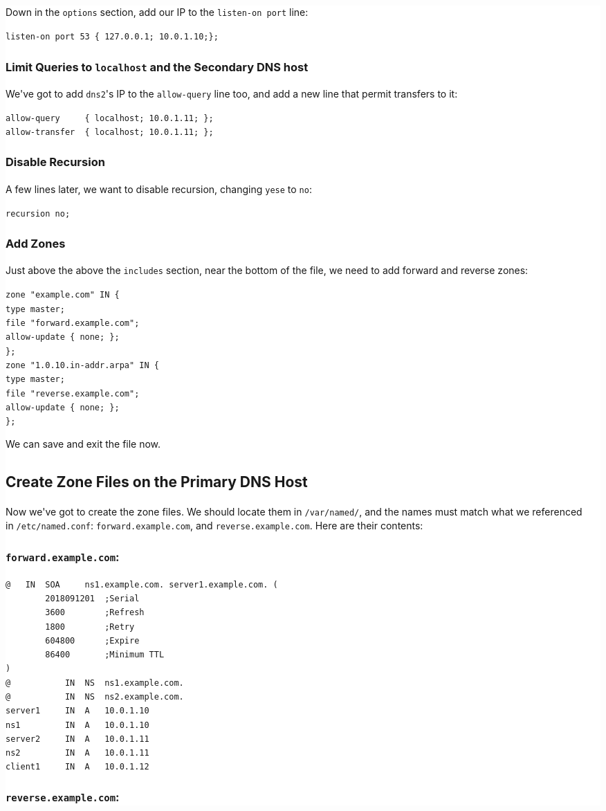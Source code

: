 Down in the `options` section, add our IP to the `listen-on port` line:

`listen-on port 53 { 127.0.0.1; 10.0.1.10;};`

### Limit Queries to `localhost` and the Secondary DNS host

We've got to add `dns2`'s IP to the `allow-query` line too, and add a new line that permit transfers to it:
```
allow-query     { localhost; 10.0.1.11; };
allow-transfer  { localhost; 10.0.1.11; };
```

### Disable Recursion

A few lines later, we want to disable recursion, changing `yese` to `no`:

`recursion no;`

### Add Zones

Just above the above the `includes` section, near the bottom of the file, we need to add forward and reverse zones:
```
zone "example.com" IN {
type master;
file "forward.example.com";
allow-update { none; };
};
zone "1.0.10.in-addr.arpa" IN {
type master;
file "reverse.example.com";
allow-update { none; };
};
```

We can save and exit the file now.

## Create Zone Files on the Primary DNS Host

Now we've got to create the zone files. We should locate them in `/var/named/`, and the names must match what we referenced in `/etc/named.conf`: `forward.example.com`, and `reverse.example.com`. Here are their contents:

### `forward.example.com`:

```$TTL 86400
@   IN  SOA     ns1.example.com. server1.example.com. (
        2018091201  ;Serial
        3600        ;Refresh
        1800        ;Retry
        604800      ;Expire
        86400       ;Minimum TTL
)
@           IN  NS  ns1.example.com.
@           IN  NS  ns2.example.com.
server1     IN  A   10.0.1.10
ns1         IN  A   10.0.1.10
server2     IN  A   10.0.1.11
ns2         IN  A   10.0.1.11
client1     IN  A   10.0.1.12
```
### `reverse.example.com`:
